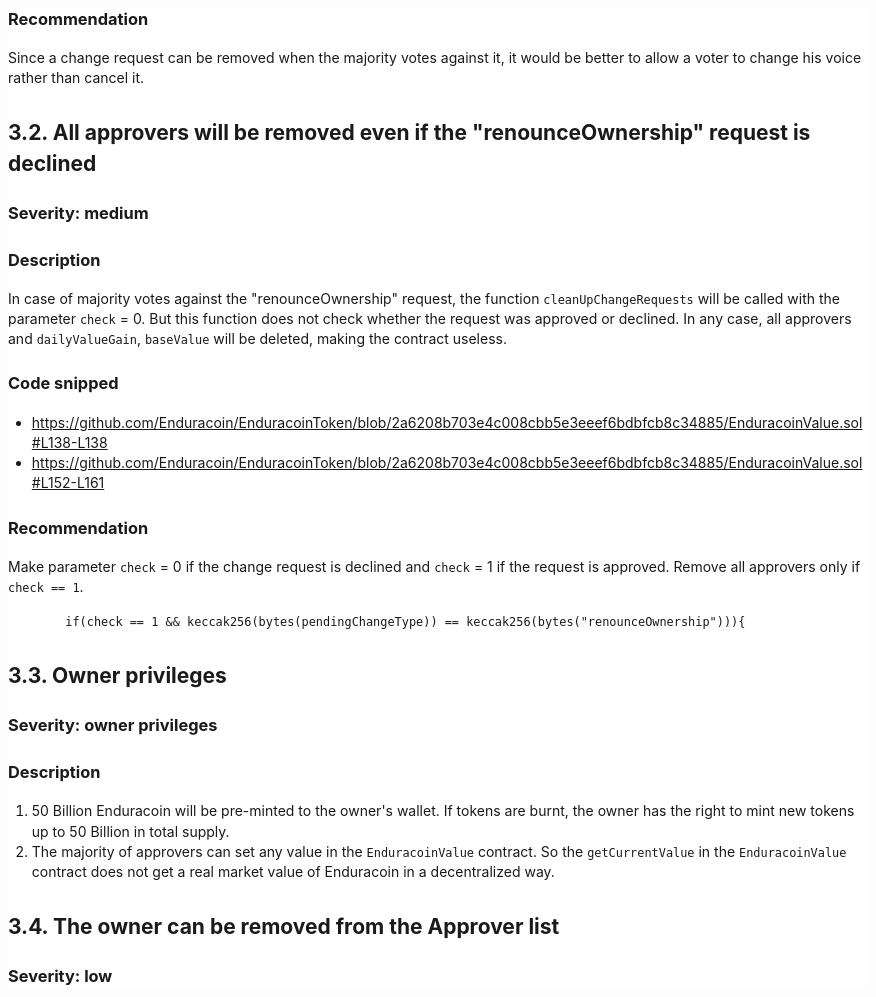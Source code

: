 ### Recommendation

Since a change request can be removed when the majority votes against it, it would be better to allow a voter to change his voice rather than cancel it.

## 3.2. All approvers will be removed even if the "renounceOwnership" request is declined 

### Severity: medium

### Description

In case of majority votes against the "renounceOwnership" request, the function `cleanUpChangeRequests` will be called with the parameter `check` = 0. But this function does not check whether the request was approved or declined. In any case, all approvers and `dailyValueGain`, `baseValue` will be deleted, making the contract useless.

### Code snipped

- https://github.com/Enduracoin/EnduracoinToken/blob/2a6208b703e4c008cbb5e3eeef6bdbfcb8c34885/EnduracoinValue.sol#L138-L138
- https://github.com/Enduracoin/EnduracoinToken/blob/2a6208b703e4c008cbb5e3eeef6bdbfcb8c34885/EnduracoinValue.sol#L152-L161

### Recommendation

Make parameter `check` = 0 if the change request is declined and `check` = 1 if the request is approved. Remove all approvers only if `check == 1`.

```Solidity
        if(check == 1 && keccak256(bytes(pendingChangeType)) == keccak256(bytes("renounceOwnership"))){ 
```

## 3.3. Owner privileges

### Severity: owner privileges

### Description

1. 50 Billion Enduracoin will be pre-minted to the owner's wallet. If tokens are burnt, the owner has the right to mint new tokens up to 50 Billion in total supply.
2. The majority of approvers can set any value in the `EnduracoinValue` contract. So the `getCurrentValue` in the `EnduracoinValue` contract does not get a real market value of Enduracoin in a decentralized way.


## 3.4. The owner can be removed from the Approver list

### Severity: low
